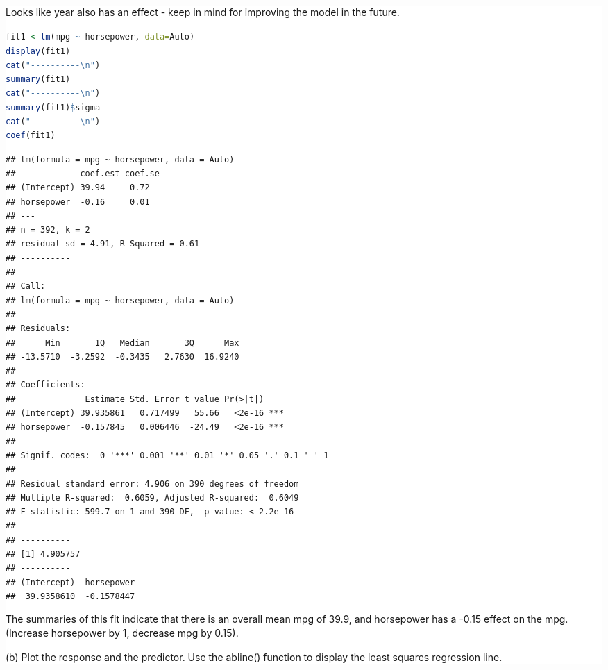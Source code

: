 Looks like year also has an effect - keep in mind for improving the model in the future.


```r
fit1 <-lm(mpg ~ horsepower, data=Auto)
display(fit1)
cat("----------\n")
summary(fit1)
cat("----------\n")
summary(fit1)$sigma
cat("----------\n")
coef(fit1)
```

```
## lm(formula = mpg ~ horsepower, data = Auto)
##             coef.est coef.se
## (Intercept) 39.94     0.72  
## horsepower  -0.16     0.01  
## ---
## n = 392, k = 2
## residual sd = 4.91, R-Squared = 0.61
## ----------
## 
## Call:
## lm(formula = mpg ~ horsepower, data = Auto)
## 
## Residuals:
##      Min       1Q   Median       3Q      Max 
## -13.5710  -3.2592  -0.3435   2.7630  16.9240 
## 
## Coefficients:
##              Estimate Std. Error t value Pr(>|t|)    
## (Intercept) 39.935861   0.717499   55.66   <2e-16 ***
## horsepower  -0.157845   0.006446  -24.49   <2e-16 ***
## ---
## Signif. codes:  0 '***' 0.001 '**' 0.01 '*' 0.05 '.' 0.1 ' ' 1
## 
## Residual standard error: 4.906 on 390 degrees of freedom
## Multiple R-squared:  0.6059,	Adjusted R-squared:  0.6049 
## F-statistic: 599.7 on 1 and 390 DF,  p-value: < 2.2e-16
## 
## ----------
## [1] 4.905757
## ----------
## (Intercept)  horsepower 
##  39.9358610  -0.1578447
```

The summaries of this fit indicate that there is an overall mean mpg of 39.9, and horsepower has a -0.15 effect on the mpg. (Increase horsepower by 1, decrease mpg by 0.15).


(b) Plot the response and the predictor. Use the abline() function
to display the least squares regression line.
